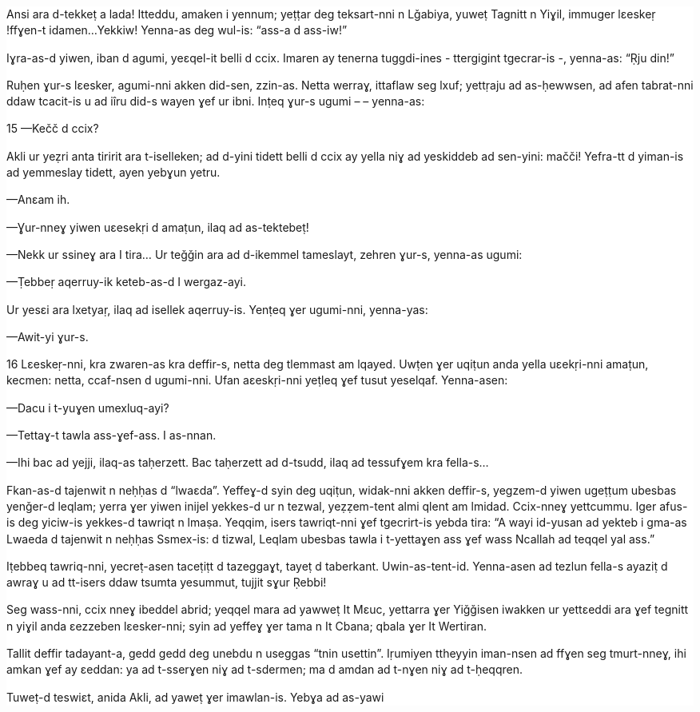 <unk>Ansi ara d-tekkeṭ a lada! Itteddu, amaken i yennum; yeṭṭar deg teksart-nni n Lǧabiya, yuweṭ Tagnitt n Yiɣil, immuger lεeskeṛ !ffɣen-t idamen…Yekkiw! Yenna-as deg wul-is: “ass-a d ass-iw!”</unk>

<unk>Iɣra-as-d yiwen, iban d agumi, yeεqel-it belli d ccix. Imaren ay tenerna tuggdi-ines - ttergigint tgecrar-is -, yenna-as: “Ṛju din!”</unk>

<unk>Ruḥen ɣur-s lεesker, agumi-nni akken did-sen, zzin-as. Netta werraɣ, ittaflaw seg lxuf; yettṛaju ad as-ḥewwsen, ad afen tabrat-nni ddaw tcacit-is u ad iîru did-s wayen ɣef ur ibni. Inṭeq ɣur-s ugumi – – yenna-as:</unk>

<unk>15</unk>
<unk>—Kečč d ccix?</unk>

<unk>Akli ur yeẓri anta tiririt ara t-iselleken; ad d-yini tidett belli d ccix ay yella niɣ ad yeskiddeb ad sen-yini: mačči! Yefra-tt d yiman-is ad yemmeslay tidett, ayen yebɣun yetru.</unk>

<unk>—Anεam ih.</unk>

<unk>—Ɣur-nneɣ yiwen uεesekṛi d amaṭun, ilaq ad as-tektebeṭ!</unk>

<unk>—Nekk ur ssineɣ ara I tira… Ur teǧǧin ara ad d-ikemmel tameslayt, zehren ɣur-s, yenna-as ugumi:</unk>

<unk>—Ṭebbeṛ aqerruy-ik keteb-as-d I wergaz-ayi.</unk>

<unk>Ur yesεi ara lxetyaṛ, ilaq ad isellek aqerruy-is. Yenṭeq ɣer ugumi-nni, yenna-yas:</unk>

<unk>—Awit-yi ɣur-s.</unk>

<unk>16</unk>
<unk>Lεeskeṛ-nni, kra zwaren-as kra deffir-s, netta deg tlemmast am lqayed. Uwṭen ɣer uqiṭun anda yella uεekṛi-nni amaṭun, kecmen: netta, ccaf-nsen d ugumi-nni. Ufan aεeskṛi-nni yeṭleq ɣef tusut yeselqaf. Yenna-asen:</unk>

<unk>—Dacu i t-yuɣen umexluq-ayi?</unk>

<unk>—Tettaɣ-t tawla ass-ɣef-ass. I as-nnan.</unk>

<unk>—Ihi bac ad yejji, ilaq-as taḥerzett. Bac taḥerzett ad d-tsudd, ilaq ad tessufɣem kra fella-s…</unk>

<unk>Fkan-as-d tajenwit n neḥḥas d “lwaεda”. Yeffeɣ-d syin deg uqiṭun, widak-nni akken deffir-s, yegzem-d yiwen ugeṭṭum ubesbas yenǧer-d leqlam; yerra ɣer yiwen inijel yekkes-d ur n tezwal, yeẓẓem-tent almi qlent am lmidad. Ccix-nneɣ yettcummu. Iger afus-is deg yiciw-is yekkes-d tawriqt n lmaṣa. Yeqqim, isers tawriqt-nni ɣef tgecrirt-is yebda tira:</unk>
<unk>“A wayi id-yusan ad yekteb i gma-as Lwaeda d tajenwit n neḥḥas Ssmex-is: d tizwal, Leqlam ubesbas tawla i t-yettaɣen ass ɣef wass Ncallah ad teqqel yal ass.”</unk>

<unk>Iṭebbeq tawriq-nni, yecreṭ-asen taceṭiṭt d tazeggaɣt, tayeṭ d taberkant. Uwin-as-tent-id. Yenna-asen ad tezlun fella-s ayaziṭ d awraɣ u ad tt-isers ddaw tsumta yesummut, tujjit sɣur Ṛebbi!</unk>

<unk>Seg wass-nni, ccix nneɣ ibeddel abrid; yeqqel mara ad yawweṭ It Mεuc, yettarra ɣer Yiǧǧisen iwakken ur yettεeddi ara ɣef tegnitt n yiɣil anda εezzeben lεesker-nni; syin ad yeffeɣ ɣer tama n It Cbana; qbala ɣer It Wertiran.</unk>

<unk>Tallit deffir tadayant-a, gedd gedd deg unebdu n useggas “tnin usettin”. Iṛumiyen ttheyyin iman-nsen ad ffɣen seg tmurt-nneɣ, ihi amkan ɣef ay εeddan: ya ad t-sserɣen niɣ ad t-sdermen; ma d amdan ad t-nɣen niɣ ad t-ḥeqqren.</unk>

<unk>Tuweṭ-d teswiεt, anida Akli, ad yaweṭ ɣer imawlan-is. Yebɣa ad as-yawi</unk>
